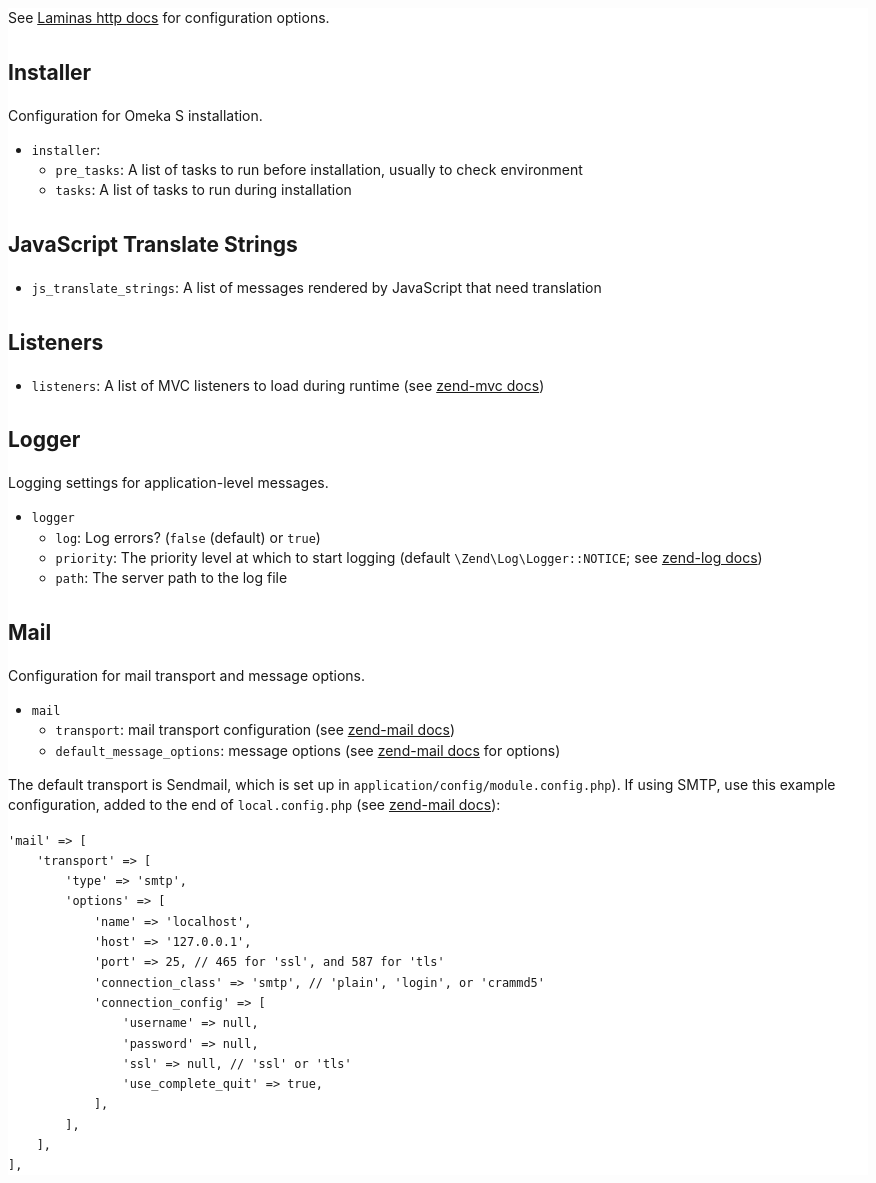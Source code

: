 
See [Laminas http docs](https://docs.laminas.dev/laminas-http/client/adapters/) for configuration options.

## Installer

Configuration for Omeka S installation.

- `installer`:
    - `pre_tasks`: A list of tasks to run before installation, usually to check environment
    - `tasks`: A list of tasks to run during installation

## JavaScript Translate Strings

- `js_translate_strings`: A list of messages rendered by JavaScript that need translation

## Listeners

- `listeners`: A list of MVC listeners to load during runtime (see [zend-mvc docs](https://docs.zendframework.com/zend-mvc/mvc-event/))

## Logger

Logging settings for application-level messages.

- `logger`
    - `log`: Log errors? (`false` (default) or `true`)
    - `priority`: The priority level at which to start logging (default `\Zend\Log\Logger::NOTICE`; see [zend-log docs](https://docs.zendframework.com/zend-log/intro/#using-built-in-priorities))
    - `path`: The server path to the log file

## Mail

Configuration for mail transport and message options.

- `mail`
    - `transport`: mail transport configuration (see [zend-mail docs](https://docs.zendframework.com/zend-mail/transport/intro/))
    - `default_message_options`: message options (see [zend-mail docs](https://docs.zendframework.com/zend-mail/message/intro/#configuration-options) for options)

The default transport is Sendmail, which is set up in `application/config/module.config.php`).
If using SMTP, use this example configuration, added to the end of `local.config.php`
(see [zend-mail docs](https://docs.zendframework.com/zend-mail/transport/smtp-options/)):

```
'mail' => [
    'transport' => [
        'type' => 'smtp',
        'options' => [
            'name' => 'localhost',
            'host' => '127.0.0.1',
            'port' => 25, // 465 for 'ssl', and 587 for 'tls'
            'connection_class' => 'smtp', // 'plain', 'login', or 'crammd5'
            'connection_config' => [
                'username' => null,
                'password' => null,
                'ssl' => null, // 'ssl' or 'tls'
                'use_complete_quit' => true,
            ],
        ],
    ],
],
```
